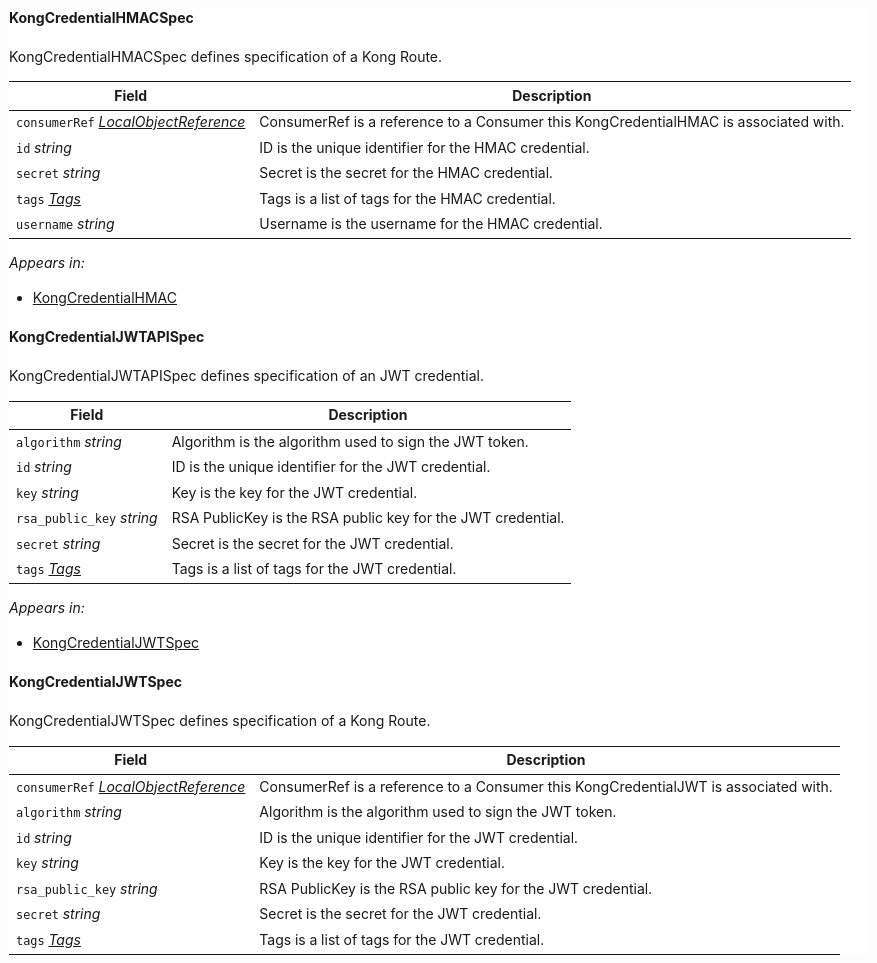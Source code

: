 #### KongCredentialHMACSpec


KongCredentialHMACSpec defines specification of a Kong Route.



| Field | Description |
| --- | --- |
| `consumerRef` _[LocalObjectReference](https://kubernetes.io/docs/reference/generated/kubernetes-api/v1.33/#localobjectreference-v1-core)_ | ConsumerRef is a reference to a Consumer this KongCredentialHMAC is associated with. |
| `id` _string_ | ID is the unique identifier for the HMAC credential. |
| `secret` _string_ | Secret is the secret for the HMAC credential. |
| `tags` _[Tags](#tags)_ | Tags is a list of tags for the HMAC credential. |
| `username` _string_ | Username is the username for the HMAC credential. |


_Appears in:_
- [KongCredentialHMAC](#kongcredentialhmac)



#### KongCredentialJWTAPISpec


KongCredentialJWTAPISpec defines specification of an JWT credential.



| Field | Description |
| --- | --- |
| `algorithm` _string_ | Algorithm is the algorithm used to sign the JWT token. |
| `id` _string_ | ID is the unique identifier for the JWT credential. |
| `key` _string_ | Key is the key for the JWT credential. |
| `rsa_public_key` _string_ | RSA PublicKey is the RSA public key for the JWT credential. |
| `secret` _string_ | Secret is the secret for the JWT credential. |
| `tags` _[Tags](#tags)_ | Tags is a list of tags for the JWT credential. |


_Appears in:_
- [KongCredentialJWTSpec](#kongcredentialjwtspec)

#### KongCredentialJWTSpec


KongCredentialJWTSpec defines specification of a Kong Route.



| Field | Description |
| --- | --- |
| `consumerRef` _[LocalObjectReference](https://kubernetes.io/docs/reference/generated/kubernetes-api/v1.33/#localobjectreference-v1-core)_ | ConsumerRef is a reference to a Consumer this KongCredentialJWT is associated with. |
| `algorithm` _string_ | Algorithm is the algorithm used to sign the JWT token. |
| `id` _string_ | ID is the unique identifier for the JWT credential. |
| `key` _string_ | Key is the key for the JWT credential. |
| `rsa_public_key` _string_ | RSA PublicKey is the RSA public key for the JWT credential. |
| `secret` _string_ | Secret is the secret for the JWT credential. |
| `tags` _[Tags](#tags)_ | Tags is a list of tags for the JWT credential. |
